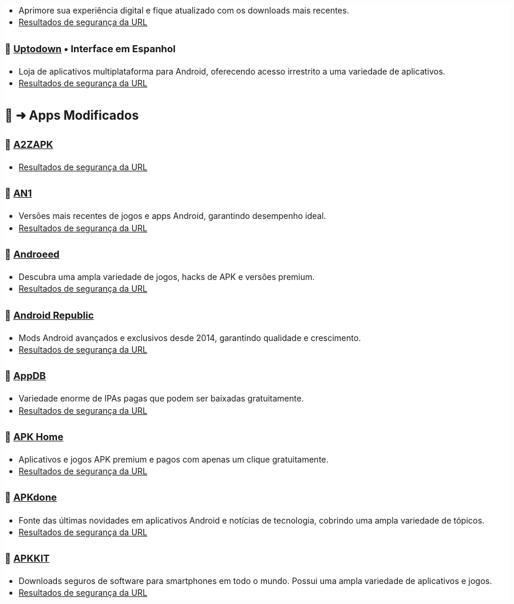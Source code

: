 - Aprimore sua experiência digital e fique atualizado com os downloads mais recentes.
- [Resultados de segurança da URL](https://www.urlvoid.com/scan/top-androids.com/)

### 🌟 [Uptodown](https://www.uptodown.com/) • Interface em Espanhol

- Loja de aplicativos multiplataforma para Android, oferecendo acesso irrestrito a uma variedade de aplicativos.
- [Resultados de segurança da URL](https://www.urlvoid.com/scan/uptodown.com/)

## 📑 ➜ Apps Modificados

### 🔗 [A2ZAPK](https://a2zapk.io/)

- [Resultados de segurança da URL](https://www.urlvoid.com/scan/a2zapk.io/)

### 🔗 [AN1](https://an1.com/)

- Versões mais recentes de jogos e apps Android, garantindo desempenho ideal.
- [Resultados de segurança da URL](https://www.urlvoid.com/scan/an1.com/)

### 🌟 [Androeed](https://androeed.store/)

- Descubra uma ampla variedade de jogos, hacks de APK e versões premium.
- [Resultados de segurança da URL](https://www.urlvoid.com/scan/androeed.store/)

### 🔗 [Android Republic](https://androidrepublic.org/portal/)

- Mods Android avançados e exclusivos desde 2014, garantindo qualidade e crescimento.
- [Resultados de segurança da URL](https://www.urlvoid.com/scan/androidrepublic.org/)

### 🔗 [AppDB](https://appdb.to/)

- Variedade enorme de IPAs pagas que podem ser baixadas gratuitamente.
- [Resultados de segurança da URL](https://www.urlvoid.com/scan/appdb.to/)

### 🔗 [APK Home](https://apkhome.io/)

- Aplicativos e jogos APK premium e pagos com apenas um clique gratuitamente.
- [Resultados de segurança da URL](https://www.urlvoid.com/scan/apkhome.io/)

### 🔗 [APKdone](https://apkdone.com/)

- Fonte das últimas novidades em aplicativos Android e notícias de tecnologia, cobrindo uma ampla variedade de tópicos.
- [Resultados de segurança da URL](https://www.urlvoid.com/scan/apkdone.com/)

### 🔗 [APKKIT](https://apkkit.com/)

- Downloads seguros de software para smartphones em todo o mundo. Possui uma ampla variedade de aplicativos e jogos.
- [Resultados de segurança da URL](https://www.urlvoid.com/scan/apkkit.com/)
